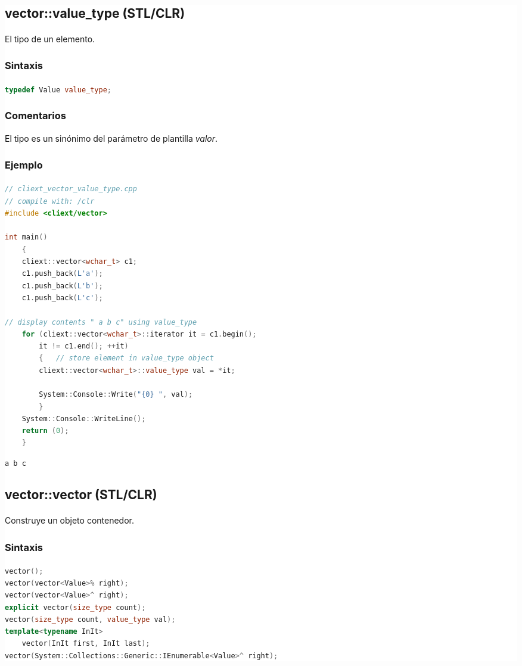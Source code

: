 ## <a name="value_type"></a> vector::value_type (STL/CLR)

El tipo de un elemento.

### <a name="syntax"></a>Sintaxis

```cpp
typedef Value value_type;
```

### <a name="remarks"></a>Comentarios

El tipo es un sinónimo del parámetro de plantilla *valor*.

### <a name="example"></a>Ejemplo

```cpp
// cliext_vector_value_type.cpp
// compile with: /clr
#include <cliext/vector>

int main()
    {
    cliext::vector<wchar_t> c1;
    c1.push_back(L'a');
    c1.push_back(L'b');
    c1.push_back(L'c');

// display contents " a b c" using value_type
    for (cliext::vector<wchar_t>::iterator it = c1.begin();
        it != c1.end(); ++it)
        {   // store element in value_type object
        cliext::vector<wchar_t>::value_type val = *it;

        System::Console::Write("{0} ", val);
        }
    System::Console::WriteLine();
    return (0);
    }
```

```Output
a b c
```

## <a name="vector"></a> vector::vector (STL/CLR)

Construye un objeto contenedor.

### <a name="syntax"></a>Sintaxis

```cpp
vector();
vector(vector<Value>% right);
vector(vector<Value>^ right);
explicit vector(size_type count);
vector(size_type count, value_type val);
template<typename InIt>
    vector(InIt first, InIt last);
vector(System::Collections::Generic::IEnumerable<Value>^ right);
```
